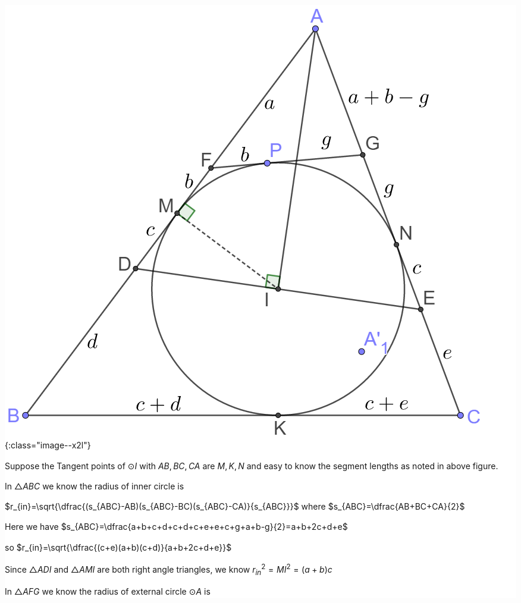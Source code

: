 ![image-20210124151546631](/assets/images/2021/image-20210124151546631.png){:class="image--x2l"}

Suppose the Tangent points of $\odot{I}$ with $AB, BC, CA$ are $M, K, N$ and easy to know the segment lengths as noted in above figure.

In $\triangle{ABC}$ we know the radius of inner circle is

$r_{in}=\sqrt{\dfrac{(s_{ABC}-AB)(s_{ABC}-BC)(s_{ABC}-CA)}{s_{ABC}}}$ where $s_{ABC}=\dfrac{AB+BC+CA}{2}$

Here we have $s_{ABC}=\dfrac{a+b+c+d+c+d+c+e+e+c+g+a+b-g}{2}=a+b+2c+d+e$

so $r_{in}=\sqrt{\dfrac{(c+e)(a+b)(c+d)}{a+b+2c+d+e}}$

Since $\triangle{ADI}$ and $\triangle{AMI}$ are both right angle triangles, we know $r_{in}^2=MI^2=(a+b)c$

In $\triangle{AFG}$ we know the radius of external circle $\odot{A}$ is
